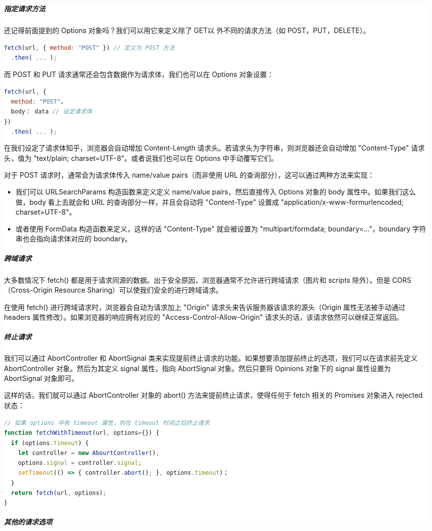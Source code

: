 ##### 指定请求方法

还记得前面提到的 Options 对象吗？我们可以用它来定义除了 GET以 外不同的请求方法（如 POST，PUT，DELETE）。

```js
fetch(url, { method: "POST" }) // 定义为 POST 方法
  .then( ... );
```

而 POST 和 PUT 请求通常还会包含数据作为请求体，我们也可以在 Options 对象设置：

```js
fetch(url, { 
  method: "POST"，
  body： data // 设定请求体
}) 
  .then( ... );
```

在我们设定了请求体知乎，浏览器会自动增加 Content-Length 请求头。若请求头为字符串，则浏览器还会自动增加 "Content-Type" 请求头，值为 "text/plain; charset=UTF-8"。或者说我们也可以在 Options 中手动覆写它们。

对于 POST 请求时，通常会为请求体传入 name/value pairs（而非使用 URL 的查询部分），这可以通过两种方法来实现：

- 我们可以 URLSearchParams 构造函数来定义定义 name/value pairs，然后直接传入 Options 对象的 body 属性中。如果我们这么做，body 看上去就会和 URL 的查询部分一样，并且会自动将 "Content-Type" 设置成 "application/x-www-formurlencoded; charset=UTF-8"。

- 或者使用 FormData 构造函数来定义，这样的话 "Content-Type" 就会被设置为 "multipart/formdata;  boundary=..."，boundary 字符串也会指向请求体对应的 boundary。

##### 跨域请求

大多数情况下 fetch() 都是用于请求同源的数据。出于安全原因，浏览器通常不允许进行跨域请求（图片和 scripts 除外）。但是 CORS（Cross-Origin Resource Sharing）可以使我们安全的进行跨域请求。

在使用 fetch() 进行跨域请求时，浏览器会自动为请求加上 "Origin" 请求头来告诉服务器该请求的源头（Origin 属性无法被手动通过 headers 属性修改）。如果浏览器的响应拥有对应的 "Access-Control-Allow-Origin" 请求头的话，该请求依然可以继续正常返回。

##### 终止请求

我们可以通过 AbortController 和 AbortSignal 类来实现提前终止请求的功能。如果想要添加提前终止的选项，我们可以在请求前先定义 AbortController 对象。然后为其定义 signal 属性，指向 AbortSignal 对象。然后只要将 Opinions 对象下的 signal 属性设置为 AbortSignal 对象即可。

这样的话，我们就可以通过 AbortController 对象的 abort() 方法来提前终止请求，使得任何于 fetch 相关的 Promises 对象进入 rejected 状态：

```js
// 如果 options 中有 timeout 属性，则在 timeout 时间之后终止请求
function fetchWithTimeout(url, options={}) {
  if (options.timeout) {
    let controller = new AbourtController();
    options.signal = controller.signal;
    setTimeout(() => { controller.abort(); }, options.timeout)；
  }
  return fetch(url, options);
}
```

##### 其他的请求选项
